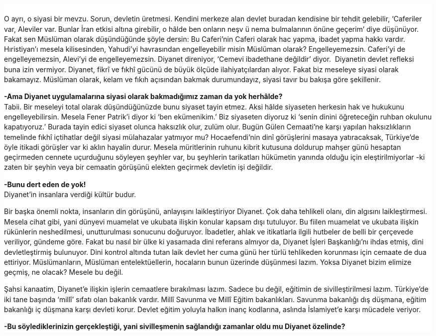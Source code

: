   <br/>
  O ayrı, o siyasi bir mevzu. Sorun, devletin üretmesi. Kendini merkeze alan devlet buradan kendisine bir tehdit gelebilir, ‘Caferiler var, Aleviler var. Bunlar İran etkisi altına girebilir, o hâlde ben onların neşv ü nema bulmalarının önüne geçerim’ diye düşünüyor. Fakat sen Müslüman olarak düşündüğünde şöyle dersin: Bu Caferi’nin Caferi olarak hac yapma, ibadet yapma hakkı vardır. Hıristiyan’ı mesela kilisesinden, Yahudi’yi havrasından engelleyebilir misin Müslüman olarak? Engelleyemezsin. Caferi’yi de engelleyemezsin, Alevi’yi de engelleyemezsin. Diyanet direniyor, ‘Cemevi ibadethane değildir’ diyor.  Diyanetin devlet refleksi buna izin vermiyor. Diyanet, fikrî ve fıkhî gücünü de büyük ölçüde ilahiyatçılardan alıyor. Fakat biz meseleye siyasi olarak bakamayız. Müslüman olarak, kelam ve fıkıh açısından bakmak durumundayız, siyasi tavır bu bakışa göre şekillenir.
 </p>
 <p>
  <strong>
   -Ama Diyanet uygulamalarına siyasi olarak bakmadığımız zaman da yok herhâlde?
  </strong>
  <br/>
  Tabii. Bir meseleyi total olarak düşündüğünüzde bunu siyaset tayin etmez. Aksi hâlde siyaseten herkesin hak ve hukukunu engelleyebilirsin. Mesela Fener Patrik’i diyor ki ‘ben ekümenikim.’ Biz siyaseten diyoruz ki ‘senin dinini öğreteceğin ruhban okulunu kapatıyoruz.’ Burada tayin edici siyaset olunca haksızlık olur, zulüm olur. Bugün Gülen Cemaati’ne karşı yapılan haksızlıkların temelinde fıkhî içtihatlar değil siyasi mülahazalar yatmıyor mu? Hocaefendi’nin dinî görüşlerini masaya yatıracaksak, Türkiye’de öyle itikadi görüşler var ki aklın hayalin durur. Mesela müritlerinin ruhunu kibrit kutusuna doldurup mahşer günü hesaptan geçirmeden cennete uçurduğunu söyleyen şeyhler var, bu şeyhlerin tarikatları hükümetin yanında olduğu için eleştirilmiyorlar -ki zaten bir şeyhin veya bir cemaatin görüşünü elekten geçirmek devletin işi değildir.
 </p>
 <p>
  <strong>
   -Bunu dert eden de yok!
  </strong>
  <br/>
  Diyanet’in insanlara verdiği kültür budur.
 </p>
 <p>
  Bir başka önemli nokta, insanların din görüşünü, anlayışını laikleştiriyor Diyanet. Çok daha tehlikeli olanı, din algısını laikleştirmesi. Mesela cihat gibi, yani dünyevi muamelat ve ukubata ilişkin konular kapsam dışı tutuluyor. Bu fiilen muamelat ve ukubata ilişkin rükünlerin neshedilmesi, unutturulması sonucunu doğuruyor. İbadetler, ahlak ve itikatlarla ilgili hutbeler de belli bir çerçevede veriliyor, gündeme göre. Fakat bu nasıl bir ülke ki yasamada dini referans almıyor da, Diyanet İşleri Başkanlığı’nı ihdas etmiş, dini devletleştirmiş bulunuyor. Dini kontrol altında tutan laik devlet her cuma günü her türlü tehlikeden korunması için cemaate de dua ettiriyor. Müslümanların, Müslüman entelektüellerin, hocaların bunun üzerinde düşünmesi lazım. Yoksa Diyanet bizim elimize geçmiş, ne olacak? Mesele bu değil.
 </p>
 <p>
  Şahsi kanaatim, Diyanet’e ilişkin işlerin cemaatlere bırakılması lazım. Sadece bu değil, eğitimin de sivilleştirilmesi lazım. Türkiye’de iki tane başında ‘millî’ sıfatı olan bakanlık vardır. Millî Savunma ve Millî Eğitim bakanlıkları. Savunma bakanlığı dış düşmana, eğitim bakanlığı iç düşmana karşı devleti korur. Devlet eğitim yoluyla halkın inanç kodlarına, aslında İslamiyet’e karşı mücadele veriyor.
 </p>
 <p>
  <strong>
   -Bu söylediklerinizin gerçekleştiği, yani sivilleşmenin sağlandığı zamanlar oldu mu Diyanet özelinde?
  </strong>
  <br/>